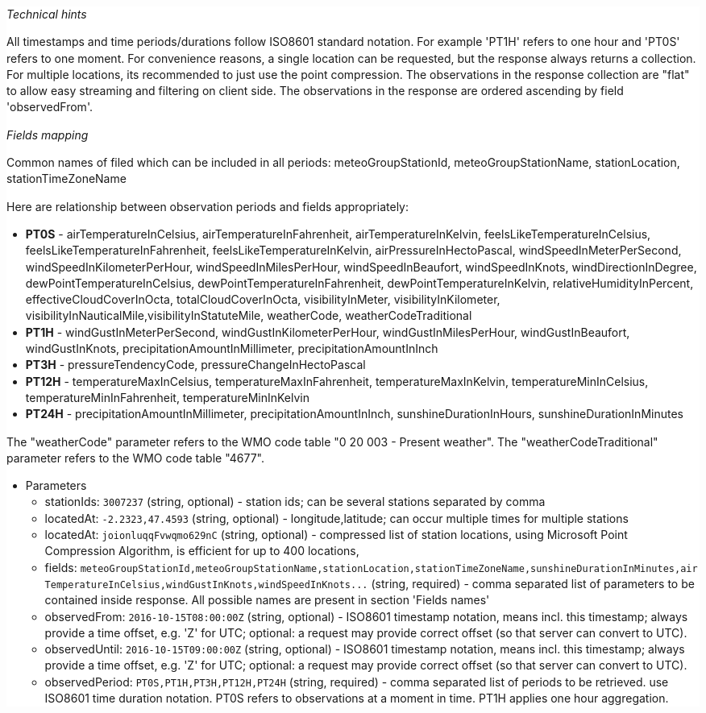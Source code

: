 *Technical hints*

All timestamps and time periods/durations follow ISO8601 standard notation.
For example 'PT1H' refers to one hour and 'PT0S' refers to one moment.
For convenience reasons, a single location can be requested, but the response always returns a collection.
For multiple locations, its recommended to just use the point compression.
The observations in the response collection are "flat" to allow easy streaming and filtering on client side.
The observations in the response are ordered ascending by field 'observedFrom'.

*Fields mapping*

Common names of filed which can be included in all periods: meteoGroupStationId, meteoGroupStationName, stationLocation, stationTimeZoneName

Here are relationship between observation periods and fields appropriately:

- **PT0S** -    airTemperatureInCelsius, airTemperatureInFahrenheit, airTemperatureInKelvin, feelsLikeTemperatureInCelsius, feelsLikeTemperatureInFahrenheit,
                feelsLikeTemperatureInKelvin, airPressureInHectoPascal, windSpeedInMeterPerSecond, windSpeedInKilometerPerHour, windSpeedInMilesPerHour,
                windSpeedInBeaufort, windSpeedInKnots, windDirectionInDegree, dewPointTemperatureInCelsius, dewPointTemperatureInFahrenheit, dewPointTemperatureInKelvin,
                relativeHumidityInPercent, effectiveCloudCoverInOcta, totalCloudCoverInOcta, visibilityInMeter, visibilityInKilometer,
                visibilityInNauticalMile,visibilityInStatuteMile, weatherCode, weatherCodeTraditional
- **PT1H** -    windGustInMeterPerSecond, windGustInKilometerPerHour, windGustInMilesPerHour, windGustInBeaufort, windGustInKnots, precipitationAmountInMillimeter,
                precipitationAmountInInch
- **PT3H** -    pressureTendencyCode, pressureChangeInHectoPascal
- **PT12H** -   temperatureMaxInCelsius, temperatureMaxInFahrenheit, temperatureMaxInKelvin, temperatureMinInCelsius, temperatureMinInFahrenheit, temperatureMinInKelvin
- **PT24H** -   precipitationAmountInMillimeter, precipitationAmountInInch, sunshineDurationInHours, sunshineDurationInMinutes

The "weatherCode" parameter refers to the WMO code table "0 20 003 - Present weather".
The "weatherCodeTraditional" parameter refers to the WMO code table "4677".

+ Parameters
    + stationIds: `3007237` (string, optional) - station ids; can be several stations separated by comma
    + locatedAt: `-2.2323,47.4593` (string, optional) - longitude,latitude; can occur multiple times for multiple stations
    + locatedAt: `joionluqqFvwqmo629nC` (string, optional) - compressed list of station locations, using Microsoft Point Compression Algorithm, is efficient for up to 400 locations,
    + fields: `meteoGroupStationId,meteoGroupStationName,stationLocation,stationTimeZoneName,sunshineDurationInMinutes,airTemperatureInCelsius,windGustInKnots,windSpeedInKnots...` (string, required) - comma separated list of parameters to be contained inside response. All possible names are present in section 'Fields names'
    + observedFrom: `2016-10-15T08:00:00Z` (string, optional) - ISO8601 timestamp notation, means incl. this timestamp; always provide a time offset, e.g. 'Z' for UTC; optional: a request may provide correct offset (so that server can convert to UTC).
    + observedUntil: `2016-10-15T09:00:00Z` (string, optional) - ISO8601 timestamp notation, means incl. this timestamp; always provide a time offset, e.g. 'Z' for UTC; optional: a request may provide correct offset (so that server can convert to UTC).
    + observedPeriod: `PT0S,PT1H,PT3H,PT12H,PT24H` (string, required) - comma separated list of periods to be retrieved. use ISO8601 time duration notation. PT0S refers to observations at a moment in time. PT1H applies one hour aggregation.
